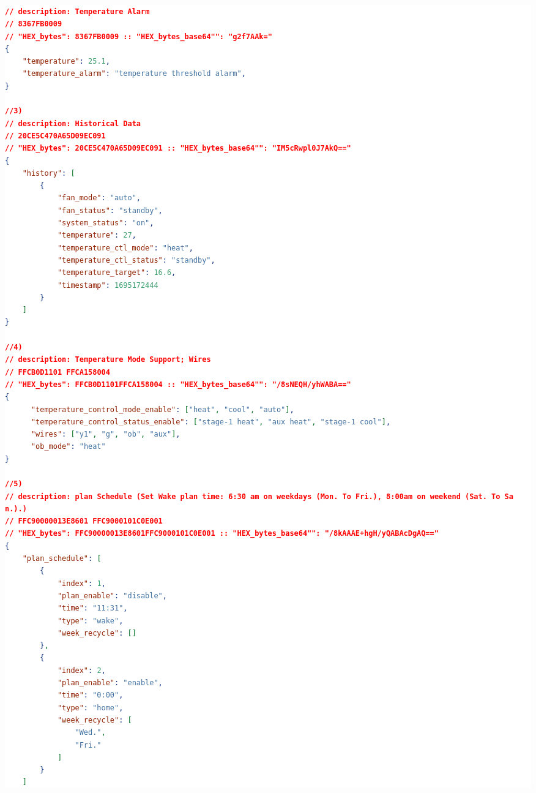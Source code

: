 ```json
// description: Temperature Alarm
// 8367FB0009 
// "HEX_bytes": 8367FB0009 :: "HEX_bytes_base64"": "g2f7AAk="
{
    "temperature": 25.1,
    "temperature_alarm": "temperature threshold alarm",
}

//3) 
// description: Historical Data
// 20CE5C470A65D09EC091 
// "HEX_bytes": 20CE5C470A65D09EC091 :: "HEX_bytes_base64"": "IM5cRwpl0J7AkQ=="
{
    "history": [
        {
            "fan_mode": "auto",
            "fan_status": "standby",
            "system_status": "on",
            "temperature": 27,
            "temperature_ctl_mode": "heat",
            "temperature_ctl_status": "standby",
            "temperature_target": 16.6,
            "timestamp": 1695172444
        }
    ]
}

//4) 
// description: Temperature Mode Support; Wires
// FFCB0D1101 FFCA158004 
// "HEX_bytes": FFCB0D1101FFCA158004 :: "HEX_bytes_base64"": "/8sNEQH/yhWABA=="
{
      "temperature_control_mode_enable": ["heat", "cool", "auto"],
      "temperature_control_status_enable": ["stage-1 heat", "aux heat", "stage-1 cool"],
      "wires": ["y1", "g", "ob", "aux"],
      "ob_mode": "heat"
}

//5) 
// description: plan Schedule (Set Wake plan time: 6:30 am on weekdays (Mon. To Fri.), 8:00am on weekend (Sat. To San.).)
// FFC90000013E8601 FFC9000101C0E001
// "HEX_bytes": FFC90000013E8601FFC9000101C0E001 :: "HEX_bytes_base64"": "/8kAAAE+hgH/yQABAcDgAQ=="
{
    "plan_schedule": [
        {
            "index": 1,
            "plan_enable": "disable",
            "time": "11:31",
            "type": "wake",
            "week_recycle": []
        },
        {
            "index": 2,
            "plan_enable": "enable",
            "time": "0:00",
            "type": "home",
            "week_recycle": [
                "Wed.",
                "Fri."
            ]
        }
    ]
```